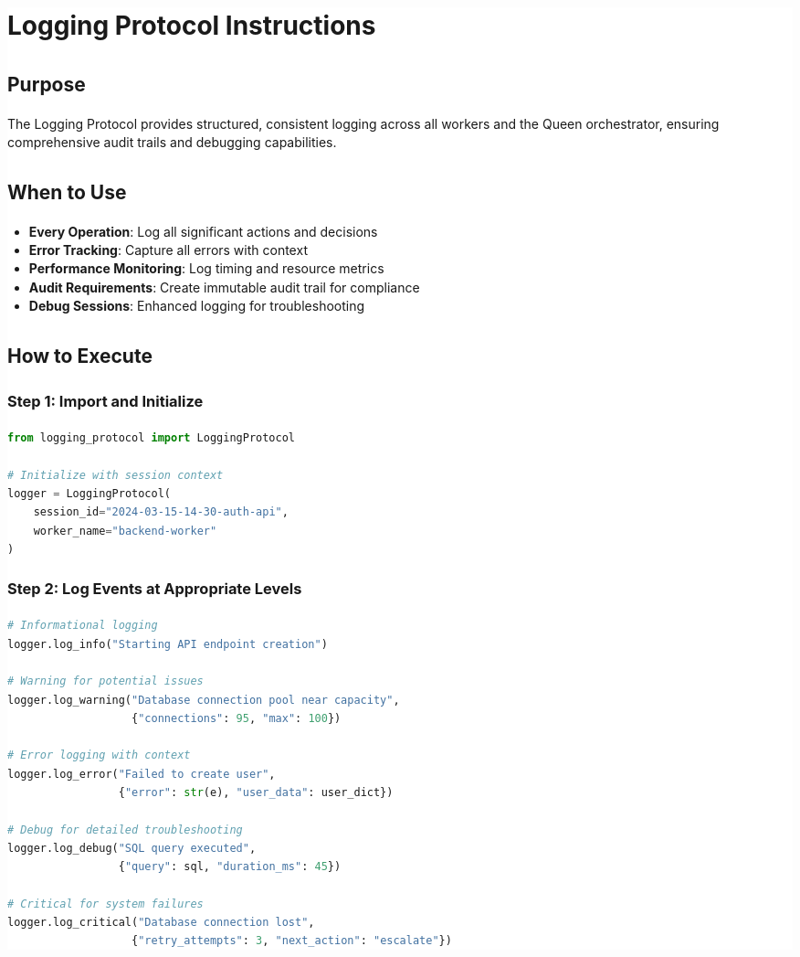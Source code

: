 # Logging Protocol Instructions

## Purpose
The Logging Protocol provides structured, consistent logging across all workers and the Queen orchestrator, ensuring comprehensive audit trails and debugging capabilities.

## When to Use
- **Every Operation**: Log all significant actions and decisions
- **Error Tracking**: Capture all errors with context
- **Performance Monitoring**: Log timing and resource metrics
- **Audit Requirements**: Create immutable audit trail for compliance
- **Debug Sessions**: Enhanced logging for troubleshooting

## How to Execute

### Step 1: Import and Initialize
```python
from logging_protocol import LoggingProtocol

# Initialize with session context
logger = LoggingProtocol(
    session_id="2024-03-15-14-30-auth-api",
    worker_name="backend-worker"
)
```

### Step 2: Log Events at Appropriate Levels
```python
# Informational logging
logger.log_info("Starting API endpoint creation")

# Warning for potential issues
logger.log_warning("Database connection pool near capacity", 
                   {"connections": 95, "max": 100})

# Error logging with context
logger.log_error("Failed to create user", 
                 {"error": str(e), "user_data": user_dict})

# Debug for detailed troubleshooting
logger.log_debug("SQL query executed", 
                 {"query": sql, "duration_ms": 45})

# Critical for system failures
logger.log_critical("Database connection lost", 
                   {"retry_attempts": 3, "next_action": "escalate"})
```
